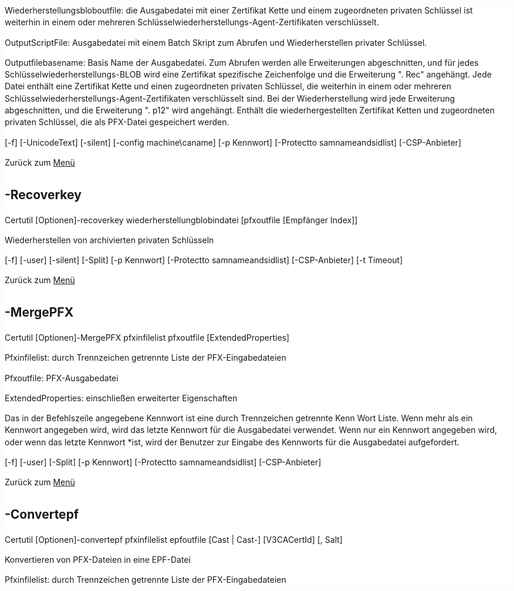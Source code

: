 Wiederherstellungsbloboutfile: die Ausgabedatei mit einer Zertifikat Kette und einem zugeordneten privaten Schlüssel ist weiterhin in einem oder mehreren Schlüsselwiederherstellungs-Agent-Zertifikaten verschlüsselt.

OutputScriptFile: Ausgabedatei mit einem Batch Skript zum Abrufen und Wiederherstellen privater Schlüssel.

Outputfilebasename: Basis Name der Ausgabedatei. Zum Abrufen werden alle Erweiterungen abgeschnitten, und für jedes Schlüsselwiederherstellungs-BLOB wird eine Zertifikat spezifische Zeichenfolge und die Erweiterung ". Rec" angehängt.  Jede Datei enthält eine Zertifikat Kette und einen zugeordneten privaten Schlüssel, die weiterhin in einem oder mehreren Schlüsselwiederherstellungs-Agent-Zertifikaten verschlüsselt sind. Bei der Wiederherstellung wird jede Erweiterung abgeschnitten, und die Erweiterung ". p12" wird angehängt.  Enthält die wiederhergestellten Zertifikat Ketten und zugeordneten privaten Schlüssel, die als PFX-Datei gespeichert werden.

[-f] [-UnicodeText] [-silent] [-config machine\caname] [-p Kennwort] [-Protectto samnameandsidlist] [-CSP-Anbieter]

Zurück zum [Menü](#menu)

## <a name="-recoverkey"></a>-Recoverkey

Certutil [Optionen]-recoverkey wiederherstellungblobindatei [pfxoutfile [Empfänger Index]]

Wiederherstellen von archivierten privaten Schlüsseln

[-f] [-user] [-silent] [-Split] [-p Kennwort] [-Protectto samnameandsidlist] [-CSP-Anbieter] [-t Timeout]

Zurück zum [Menü](#menu)

## <a name="-mergepfx"></a>-MergePFX

Certutil [Optionen]-MergePFX pfxinfilelist pfxoutfile [ExtendedProperties]

Pfxinfilelist: durch Trennzeichen getrennte Liste der PFX-Eingabedateien

Pfxoutfile: PFX-Ausgabedatei

ExtendedProperties: einschließen erweiterter Eigenschaften

Das in der Befehlszeile angegebene Kennwort ist eine durch Trennzeichen getrennte Kenn Wort Liste.  Wenn mehr als ein Kennwort angegeben wird, wird das letzte Kennwort für die Ausgabedatei verwendet.  Wenn nur ein Kennwort angegeben wird, oder wenn das letzte Kennwort \*ist, wird der Benutzer zur Eingabe des Kennworts für die Ausgabedatei aufgefordert.

[-f] [-user] [-Split] [-p Kennwort] [-Protectto samnameandsidlist] [-CSP-Anbieter]

Zurück zum [Menü](#menu)

## <a name="-convertepf"></a>-Convertepf

Certutil [Optionen]-convertepf pfxinfilelist epfoutfile [Cast | Cast-] [V3CACertId] [, Salt]

Konvertieren von PFX-Dateien in eine EPF-Datei

Pfxinfilelist: durch Trennzeichen getrennte Liste der PFX-Eingabedateien
